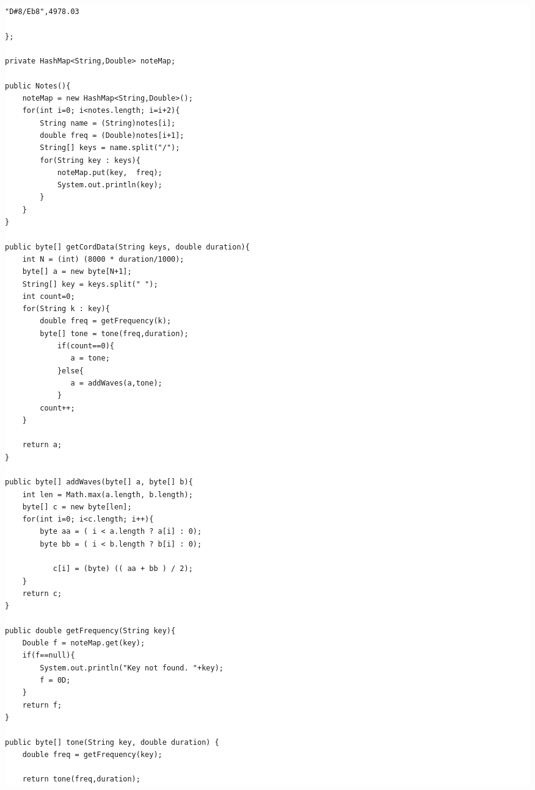 ```
"D#8/Eb8",4978.03

};

private HashMap<String,Double> noteMap;

public Notes(){
    noteMap = new HashMap<String,Double>();
    for(int i=0; i<notes.length; i=i+2){
        String name = (String)notes[i];
        double freq = (Double)notes[i+1];
        String[] keys = name.split("/");
        for(String key : keys){
            noteMap.put(key,  freq);
            System.out.println(key);
        }
    }
}

public byte[] getCordData(String keys, double duration){
    int N = (int) (8000 * duration/1000);
    byte[] a = new byte[N+1];
    String[] key = keys.split(" ");
    int count=0;
    for(String k : key){
        double freq = getFrequency(k);
        byte[] tone = tone(freq,duration);
            if(count==0){
               a = tone;
            }else{
               a = addWaves(a,tone);
            }
        count++;
    }

    return a;
}

public byte[] addWaves(byte[] a, byte[] b){
    int len = Math.max(a.length, b.length);
    byte[] c = new byte[len];
    for(int i=0; i<c.length; i++){
        byte aa = ( i < a.length ? a[i] : 0);
        byte bb = ( i < b.length ? b[i] : 0);

           c[i] = (byte) (( aa + bb ) / 2);
    }
    return c;
}

public double getFrequency(String key){
    Double f = noteMap.get(key);
    if(f==null){
        System.out.println("Key not found. "+key);
        f = 0D;
    }
    return f;
}

public byte[] tone(String key, double duration) {
    double freq = getFrequency(key);

    return tone(freq,duration); 
```
